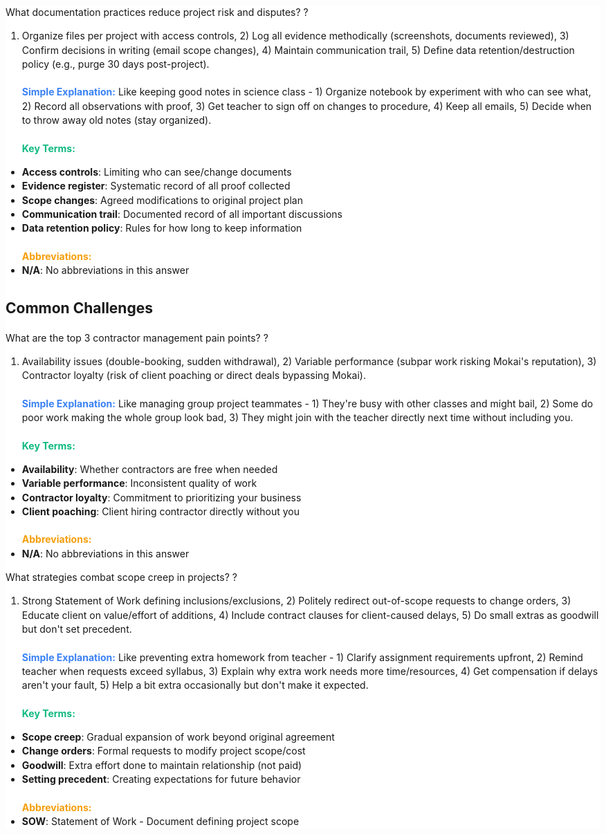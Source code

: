 
What documentation practices reduce project risk and disputes?
?
1) Organize files per project with access controls, 2) Log all evidence methodically (screenshots, documents reviewed), 3) Confirm decisions in writing (email scope changes), 4) Maintain communication trail, 5) Define data retention/destruction policy (e.g., purge 30 days post-project).
<br><br><span style="color: #3b82f6;">**Simple Explanation:**</span> Like keeping good notes in science class - 1) Organize notebook by experiment with who can see what, 2) Record all observations with proof, 3) Get teacher to sign off on changes to procedure, 4) Keep all emails, 5) Decide when to throw away old notes (stay organized).
<br><br><span style="color: #10b981;">**Key Terms:**</span>
- **Access controls**: Limiting who can see/change documents
- **Evidence register**: Systematic record of all proof collected
- **Scope changes**: Agreed modifications to original project plan
- **Communication trail**: Documented record of all important discussions
- **Data retention policy**: Rules for how long to keep information
<br><br><span style="color: #f59e0b;">**Abbreviations:**</span>
- **N/A**: No abbreviations in this answer

## Common Challenges

What are the top 3 contractor management pain points?
?
1) Availability issues (double-booking, sudden withdrawal), 2) Variable performance (subpar work risking Mokai's reputation), 3) Contractor loyalty (risk of client poaching or direct deals bypassing Mokai).
<br><br><span style="color: #3b82f6;">**Simple Explanation:**</span> Like managing group project teammates - 1) They're busy with other classes and might bail, 2) Some do poor work making the whole group look bad, 3) They might join with the teacher directly next time without including you.
<br><br><span style="color: #10b981;">**Key Terms:**</span>
- **Availability**: Whether contractors are free when needed
- **Variable performance**: Inconsistent quality of work
- **Contractor loyalty**: Commitment to prioritizing your business
- **Client poaching**: Client hiring contractor directly without you
<br><br><span style="color: #f59e0b;">**Abbreviations:**</span>
- **N/A**: No abbreviations in this answer


What strategies combat scope creep in projects?
?
1) Strong Statement of Work defining inclusions/exclusions, 2) Politely redirect out-of-scope requests to change orders, 3) Educate client on value/effort of additions, 4) Include contract clauses for client-caused delays, 5) Do small extras as goodwill but don't set precedent.
<br><br><span style="color: #3b82f6;">**Simple Explanation:**</span> Like preventing extra homework from teacher - 1) Clarify assignment requirements upfront, 2) Remind teacher when requests exceed syllabus, 3) Explain why extra work needs more time/resources, 4) Get compensation if delays aren't your fault, 5) Help a bit extra occasionally but don't make it expected.
<br><br><span style="color: #10b981;">**Key Terms:**</span>
- **Scope creep**: Gradual expansion of work beyond original agreement
- **Change orders**: Formal requests to modify project scope/cost
- **Goodwill**: Extra effort done to maintain relationship (not paid)
- **Setting precedent**: Creating expectations for future behavior
<br><br><span style="color: #f59e0b;">**Abbreviations:**</span>
- **SOW**: Statement of Work - Document defining project scope
